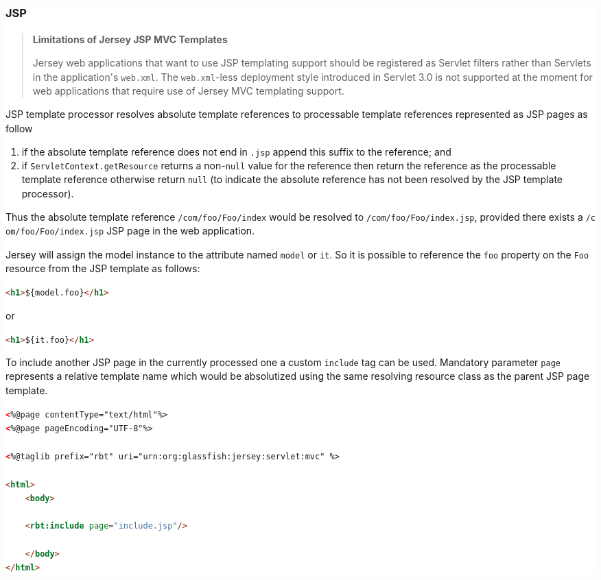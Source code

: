 ### JSP

> **Limitations of Jersey JSP MVC Templates**
>
> Jersey web applications that want to use JSP templating support should be registered as Servlet filters rather than
> Servlets in the application's `web.xml`. The `web.xml`-less deployment style introduced in Servlet 3.0 is not
> supported at the moment for web applications that require use of Jersey MVC templating support.

JSP template processor resolves absolute template references to processable template references represented as JSP pages
as follow

1. if the absolute template reference does not end in `.jsp` append this suffix to the reference; and
2. if `ServletContext.getResource` returns a non-`null` value for the reference then return the reference as the
   processable template reference otherwise return `null` (to indicate the absolute reference has not been resolved by
   the JSP template processor).
   
Thus the absolute template reference `/com/foo/Foo/index` would be resolved to `/com/foo/Foo/index.jsp`, provided there
exists a `/com/foo/Foo/index.jsp` JSP page in the web application. 

Jersey will assign the model instance to the attribute named `model` or `it`. So it is possible to reference the `foo`
property on the `Foo` resource from the JSP template as follows: 

```html
<h1>${model.foo}</h1>
```

or

```html
<h1>${it.foo}</h1>
```

To include another JSP page in the currently processed one a custom `include` tag can be used. Mandatory parameter
`page` represents a relative template name which would be absolutized using the same resolving resource class as the
parent JSP page template.

```html
<%@page contentType="text/html"%>
<%@page pageEncoding="UTF-8"%>
 
<%@taglib prefix="rbt" uri="urn:org:glassfish:jersey:servlet:mvc" %>
 
<html>
    <body>
 
    <rbt:include page="include.jsp"/>
 
    </body>
</html>
```
